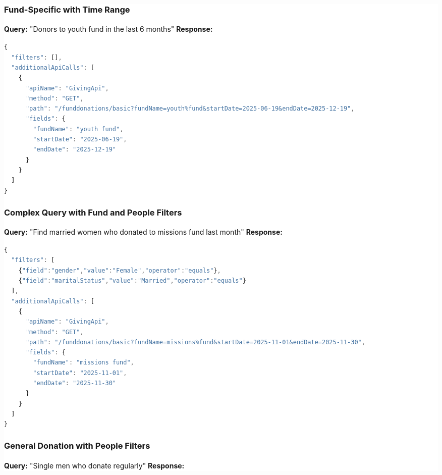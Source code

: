 ### Fund-Specific with Time Range

**Query:** "Donors to youth fund in the last 6 months"
**Response:**

```javascript
{
  "filters": [],
  "additionalApiCalls": [
    {
      "apiName": "GivingApi",
      "method": "GET",
      "path": "/funddonations/basic?fundName=youth%fund&startDate=2025-06-19&endDate=2025-12-19",
      "fields": {
        "fundName": "youth fund",
        "startDate": "2025-06-19",
        "endDate": "2025-12-19"
      }
    }
  ]
}
```

### Complex Query with Fund and People Filters

**Query:** "Find married women who donated to missions fund last month"
**Response:**

```javascript
{
  "filters": [
    {"field":"gender","value":"Female","operator":"equals"},
    {"field":"maritalStatus","value":"Married","operator":"equals"}
  ],
  "additionalApiCalls": [
    {
      "apiName": "GivingApi",
      "method": "GET",
      "path": "/funddonations/basic?fundName=missions%fund&startDate=2025-11-01&endDate=2025-11-30",
      "fields": {
        "fundName": "missions fund",
        "startDate": "2025-11-01",
        "endDate": "2025-11-30"
      }
    }
  ]
}
```

### General Donation with People Filters

**Query:** "Single men who donate regularly"
**Response:**
